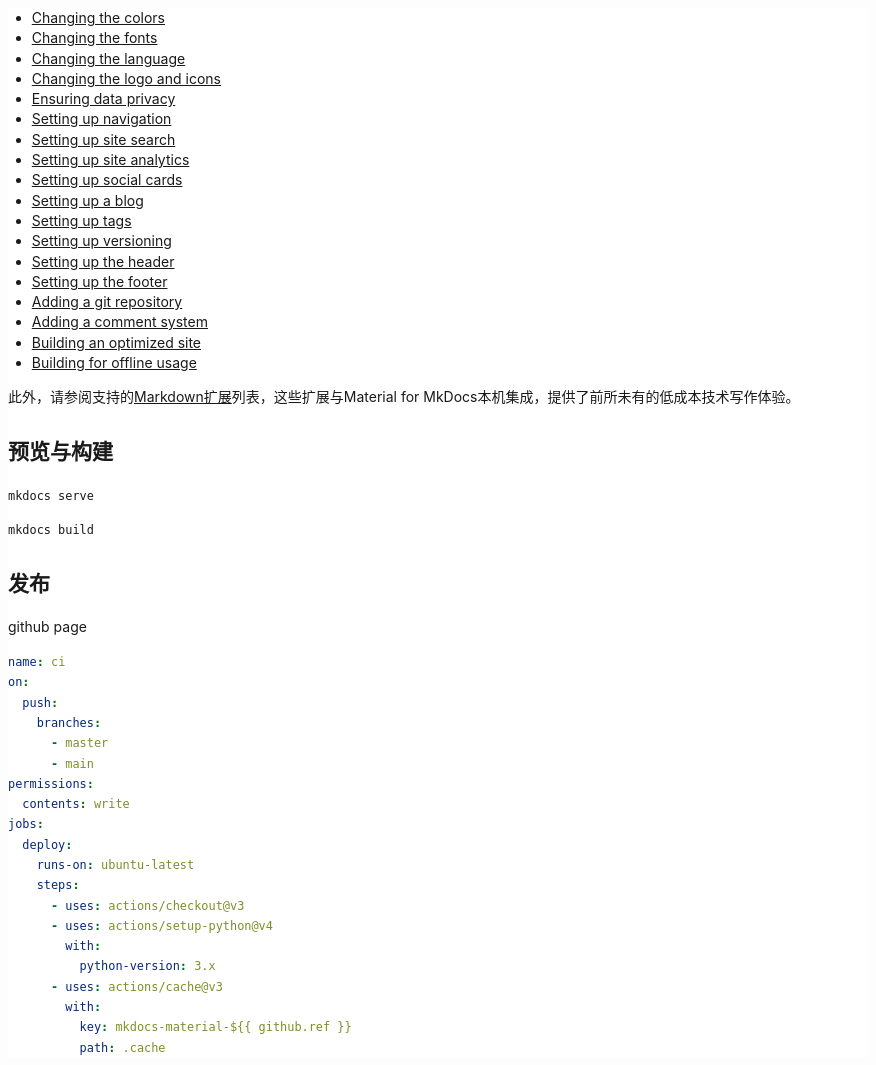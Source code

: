 - [Changing the colors](https://squidfunk.github.io/mkdocs-material/setup/changing-the-colors/)
- [Changing the fonts](https://squidfunk.github.io/mkdocs-material/setup/changing-the-fonts/)
- [Changing the language](https://squidfunk.github.io/mkdocs-material/setup/changing-the-language/)
- [Changing the logo and icons](https://squidfunk.github.io/mkdocs-material/setup/changing-the-logo-and-icons/)
- [Ensuring data privacy](https://squidfunk.github.io/mkdocs-material/setup/ensuring-data-privacy/)
- [Setting up navigation](https://squidfunk.github.io/mkdocs-material/setup/setting-up-navigation/)
- [Setting up site search](https://squidfunk.github.io/mkdocs-material/setup/setting-up-site-search/)
- [Setting up site analytics](https://squidfunk.github.io/mkdocs-material/setup/setting-up-site-analytics/)
- [Setting up social cards](https://squidfunk.github.io/mkdocs-material/setup/setting-up-social-cards/)
- [Setting up a blog](https://squidfunk.github.io/mkdocs-material/setup/setting-up-a-blog/)
- [Setting up tags](https://squidfunk.github.io/mkdocs-material/setup/setting-up-tags/)
- [Setting up versioning](https://squidfunk.github.io/mkdocs-material/setup/setting-up-versioning/)
- [Setting up the header](https://squidfunk.github.io/mkdocs-material/setup/setting-up-the-header/)
- [Setting up the footer](https://squidfunk.github.io/mkdocs-material/setup/setting-up-the-footer/)
- [Adding a git repository](https://squidfunk.github.io/mkdocs-material/setup/adding-a-git-repository/)
- [Adding a comment system](https://squidfunk.github.io/mkdocs-material/setup/adding-a-comment-system/)
- [Building an optimized site](https://squidfunk.github.io/mkdocs-material/setup/building-an-optimized-site/)
- [Building for offline usage](https://squidfunk.github.io/mkdocs-material/setup/building-for-offline-usage/)

此外，请参阅支持的[Markdown扩展](https://squidfunk.github.io/mkdocs-material/setup/extensions/)列表，这些扩展与Material for MkDocs本机集成，提供了前所未有的低成本技术写作体验。

## 预览与构建

```shell
mkdocs serve
```

```shell
mkdocs build
```

## 发布

github page

```yml title=.github/workflows/ci.yml
name: ci 
on:
  push:
    branches:
      - master 
      - main
permissions:
  contents: write
jobs:
  deploy:
    runs-on: ubuntu-latest
    steps:
      - uses: actions/checkout@v3
      - uses: actions/setup-python@v4
        with:
          python-version: 3.x
      - uses: actions/cache@v3
        with:
          key: mkdocs-material-${{ github.ref }} 
          path: .cache
```